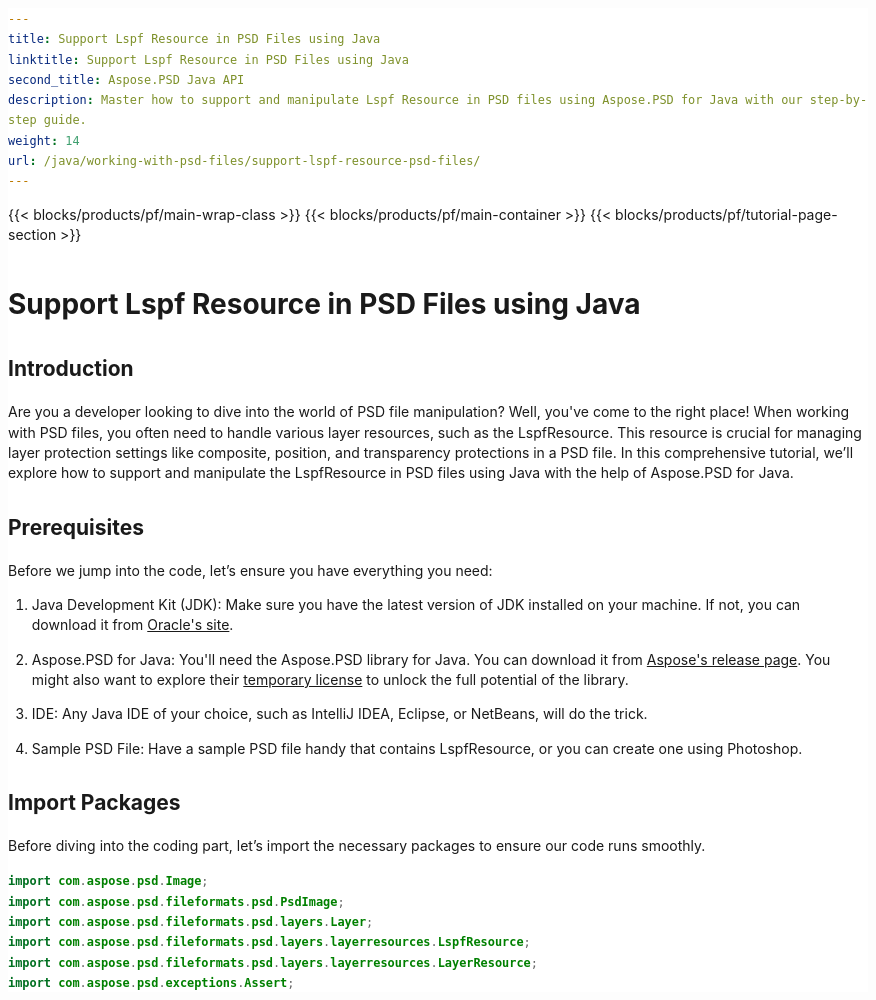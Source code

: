 ```yaml
---
title: Support Lspf Resource in PSD Files using Java
linktitle: Support Lspf Resource in PSD Files using Java
second_title: Aspose.PSD Java API
description: Master how to support and manipulate Lspf Resource in PSD files using Aspose.PSD for Java with our step-by-step guide.
weight: 14
url: /java/working-with-psd-files/support-lspf-resource-psd-files/
---
```


{{< blocks/products/pf/main-wrap-class >}}
{{< blocks/products/pf/main-container >}}
{{< blocks/products/pf/tutorial-page-section >}}

# Support Lspf Resource in PSD Files using Java

## Introduction

Are you a developer looking to dive into the world of PSD file manipulation? Well, you've come to the right place! When working with PSD files, you often need to handle various layer resources, such as the LspfResource. This resource is crucial for managing layer protection settings like composite, position, and transparency protections in a PSD file. In this comprehensive tutorial, we’ll explore how to support and manipulate the LspfResource in PSD files using Java with the help of Aspose.PSD for Java.

## Prerequisites

Before we jump into the code, let’s ensure you have everything you need:

1. Java Development Kit (JDK): Make sure you have the latest version of JDK installed on your machine. If not, you can download it from [Oracle's site](https://www.oracle.com/java/technologies/javase-jdk11-downloads.html).

2. Aspose.PSD for Java: You'll need the Aspose.PSD library for Java. You can download it from [Aspose's release page](https://releases.aspose.com/psd/java/). You might also want to explore their [temporary license](https://purchase.aspose.com/temporary-license/) to unlock the full potential of the library.

3. IDE: Any Java IDE of your choice, such as IntelliJ IDEA, Eclipse, or NetBeans, will do the trick.

4. Sample PSD File: Have a sample PSD file handy that contains LspfResource, or you can create one using Photoshop.

## Import Packages

Before diving into the coding part, let’s import the necessary packages to ensure our code runs smoothly.

```java
import com.aspose.psd.Image;
import com.aspose.psd.fileformats.psd.PsdImage;
import com.aspose.psd.fileformats.psd.layers.Layer;
import com.aspose.psd.fileformats.psd.layers.layerresources.LspfResource;
import com.aspose.psd.fileformats.psd.layers.layerresources.LayerResource;
import com.aspose.psd.exceptions.Assert;
```

